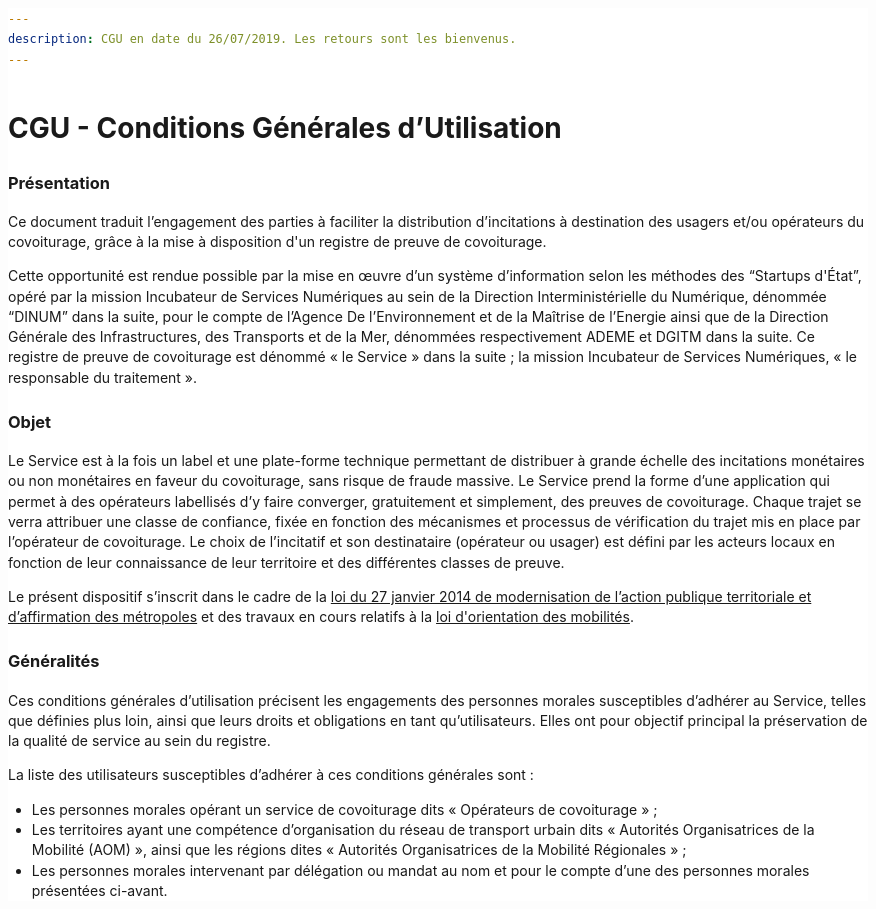 ```yaml
---
description: CGU en date du 26/07/2019. Les retours sont les bienvenus.
---
```


# CGU - Conditions Générales d’Utilisation

### **Présentation**

Ce document traduit l’engagement des parties à faciliter la distribution d’incitations à destination des usagers et/ou opérateurs du covoiturage, grâce à la mise à disposition d'un registre de preuve de covoiturage.

Cette opportunité est rendue possible par la mise en œuvre d’un système d’information selon les méthodes des “Startups d'État”, opéré par la mission Incubateur de Services Numériques au sein de la Direction Interministérielle du Numérique, dénommée “DINUM” dans la suite, pour le compte de l’Agence De l’Environnement et de la Maîtrise de l’Energie ainsi que de la Direction Générale des Infrastructures, des Transports et de la Mer, dénommées respectivement ADEME et DGITM dans la suite. Ce registre de preuve de covoiturage est dénommé « le Service » dans la suite ; la mission Incubateur de Services Numériques, « le responsable du traitement ».

### **Objet**


  
Le Service est à la fois un label et une plate-forme technique permettant de distribuer à grande échelle des incitations monétaires ou non monétaires en faveur du covoiturage, sans risque de fraude massive. Le Service prend la forme d’une application qui permet à des opérateurs labellisés d’y faire converger, gratuitement et simplement, des preuves de covoiturage. Chaque trajet se verra attribuer une classe de confiance, fixée en fonction des mécanismes et processus de vérification du trajet mis en place par l’opérateur de covoiturage. Le choix de l’incitatif et son destinataire \(opérateur ou usager\) est défini par les acteurs locaux en fonction de leur connaissance de leur territoire et des différentes classes de preuve.

Le présent dispositif s’inscrit dans le cadre de la [loi du 27 janvier 2014 de modernisation de l’action publique territoriale et d’affirmation des métropoles](https://www.legifrance.gouv.fr/affichTexte.do?cidTexte=JORFTEXT000028526298&categorieLien=id) et des travaux en cours relatifs à la [loi d'orientation des mobilités](http://www.assemblee-nationale.fr/dyn/15/dossiers/loi_orientation_mobilites).

### **Généralités**

Ces conditions générales d’utilisation précisent les engagements des personnes morales susceptibles d’adhérer au Service, telles que définies plus loin, ainsi que leurs droits et obligations en tant qu’utilisateurs. Elles ont pour objectif principal la préservation de la qualité de service au sein du registre.

 La liste des utilisateurs susceptibles d’adhérer à ces conditions générales sont : 

* Les personnes morales opérant un service de covoiturage dits « Opérateurs de covoiturage » ; 
* Les territoires ayant une compétence d’organisation du réseau de transport urbain dits « Autorités Organisatrices de la Mobilité \(AOM\) », ainsi que les régions dites « Autorités Organisatrices de la Mobilité Régionales » ; 
* Les personnes morales intervenant par délégation ou mandat au nom et pour le compte d’une des personnes morales présentées ci-avant.
